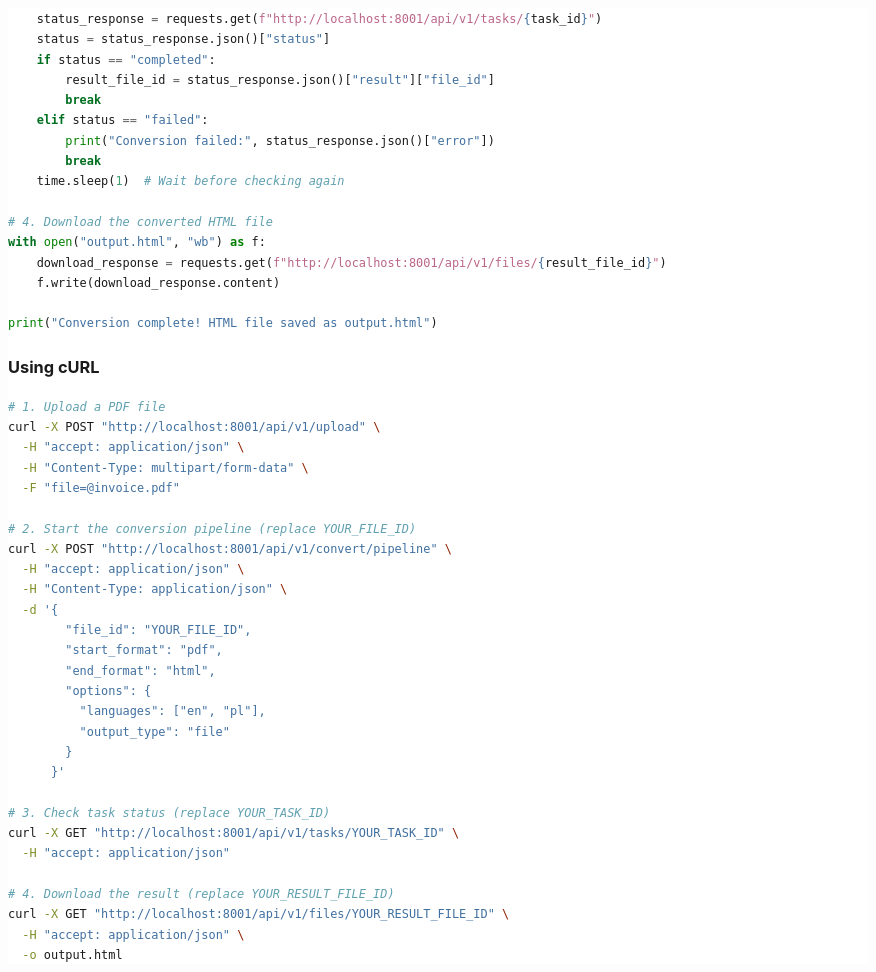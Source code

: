 ```python
    status_response = requests.get(f"http://localhost:8001/api/v1/tasks/{task_id}")
    status = status_response.json()["status"]
    if status == "completed":
        result_file_id = status_response.json()["result"]["file_id"]
        break
    elif status == "failed":
        print("Conversion failed:", status_response.json()["error"])
        break
    time.sleep(1)  # Wait before checking again

# 4. Download the converted HTML file
with open("output.html", "wb") as f:
    download_response = requests.get(f"http://localhost:8001/api/v1/files/{result_file_id}")
    f.write(download_response.content)

print("Conversion complete! HTML file saved as output.html")
```

### Using cURL

```bash
# 1. Upload a PDF file
curl -X POST "http://localhost:8001/api/v1/upload" \
  -H "accept: application/json" \
  -H "Content-Type: multipart/form-data" \
  -F "file=@invoice.pdf"

# 2. Start the conversion pipeline (replace YOUR_FILE_ID)
curl -X POST "http://localhost:8001/api/v1/convert/pipeline" \
  -H "accept: application/json" \
  -H "Content-Type: application/json" \
  -d '{
        "file_id": "YOUR_FILE_ID",
        "start_format": "pdf",
        "end_format": "html",
        "options": {
          "languages": ["en", "pl"],
          "output_type": "file"
        }
      }'

# 3. Check task status (replace YOUR_TASK_ID)
curl -X GET "http://localhost:8001/api/v1/tasks/YOUR_TASK_ID" \
  -H "accept: application/json"

# 4. Download the result (replace YOUR_RESULT_FILE_ID)
curl -X GET "http://localhost:8001/api/v1/files/YOUR_RESULT_FILE_ID" \
  -H "accept: application/json" \
  -o output.html
```

